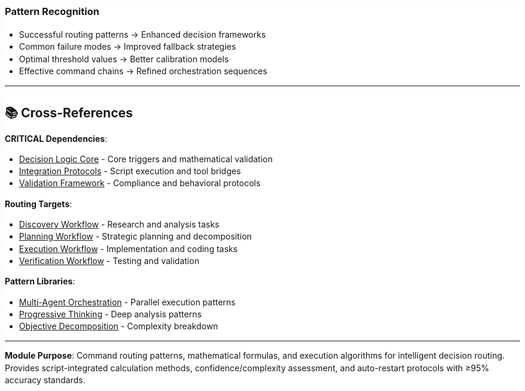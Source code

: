### **Pattern Recognition**
- Successful routing patterns → Enhanced decision frameworks
- Common failure modes → Improved fallback strategies
- Optimal threshold values → Better calibration models
- Effective command chains → Refined orchestration sequences

---

## 📚 **Cross-References**

**CRITICAL Dependencies**:
- [Decision Logic Core](./decision-logic-core.md) - Core triggers and mathematical validation
- [Integration Protocols](./decision-integration-protocols.md) - Script execution and tool bridges
- [Validation Framework](./decision-validation-framework.md) - Compliance and behavioral protocols

**Routing Targets**:
- [Discovery Workflow](../orchestration/discover.md) - Research and analysis tasks
- [Planning Workflow](../orchestration/plan-flow.md) - Strategic planning and decomposition
- [Execution Workflow](../orchestration/execute.md) - Implementation and coding tasks
- [Verification Workflow](../orchestration/verify-flow.md) - Testing and validation

**Pattern Libraries**:
- [Multi-Agent Orchestration](../selection/multi-agent-orchestration.md) - Parallel execution patterns
- [Progressive Thinking](../behavioral/intelligence/thinking.md) - Deep analysis patterns
- [Objective Decomposition](../behavioral/intelligence/decompose.md) - Complexity breakdown

---

**Module Purpose**: Command routing patterns, mathematical formulas, and execution algorithms for intelligent decision routing. Provides script-integrated calculation methods, confidence/complexity assessment, and auto-restart protocols with ≥95% accuracy standards.
